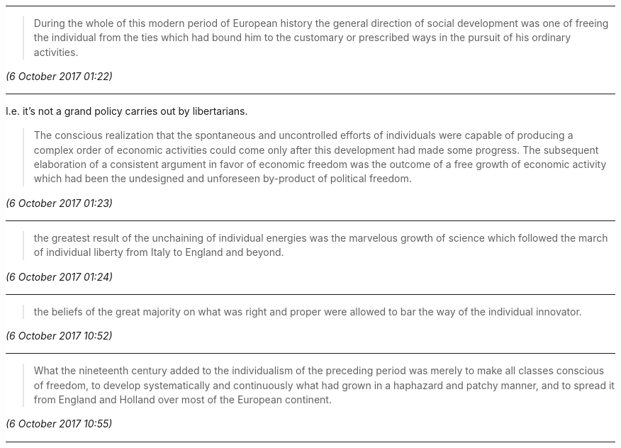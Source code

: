 ------------------------------------------------------------------------


> During the whole of this modern period of European history the
 general direction of social development was one of freeing the
 individual from the ties which had bound him to the customary or
 prescribed ways in the pursuit of his ordinary activities.


*(6 October 2017 01:22)*

------------------------------------------------------------------------


I.e. it’s not a grand policy carries out by libertarians.

> The conscious realization that the spontaneous and uncontrolled
 efforts of individuals were capable of producing a complex order of
 economic activities could come only after this development had made
 some progress. The subsequent elaboration of a consistent argument in
 favor of economic freedom was the outcome of a free growth of economic
 activity which had been the undesigned and unforeseen by-product of
 political freedom.


*(6 October 2017 01:23)*

------------------------------------------------------------------------



> the greatest result of the unchaining of individual energies was the
 marvelous growth of science which followed the march of individual
 liberty from Italy to England and beyond.


*(6 October 2017 01:24)*

------------------------------------------------------------------------



> the beliefs of the great majority on what was right and proper were
 allowed to bar the way of the individual innovator.


*(6 October 2017 10:52)*

------------------------------------------------------------------------



> What the nineteenth century added to the individualism of the
 preceding period was merely to make all classes conscious of freedom,
 to develop systematically and continuously what had grown in a
 haphazard and patchy manner, and to spread it from England and Holland
 over most of the European continent.


*(6 October 2017 10:55)*

------------------------------------------------------------------------
